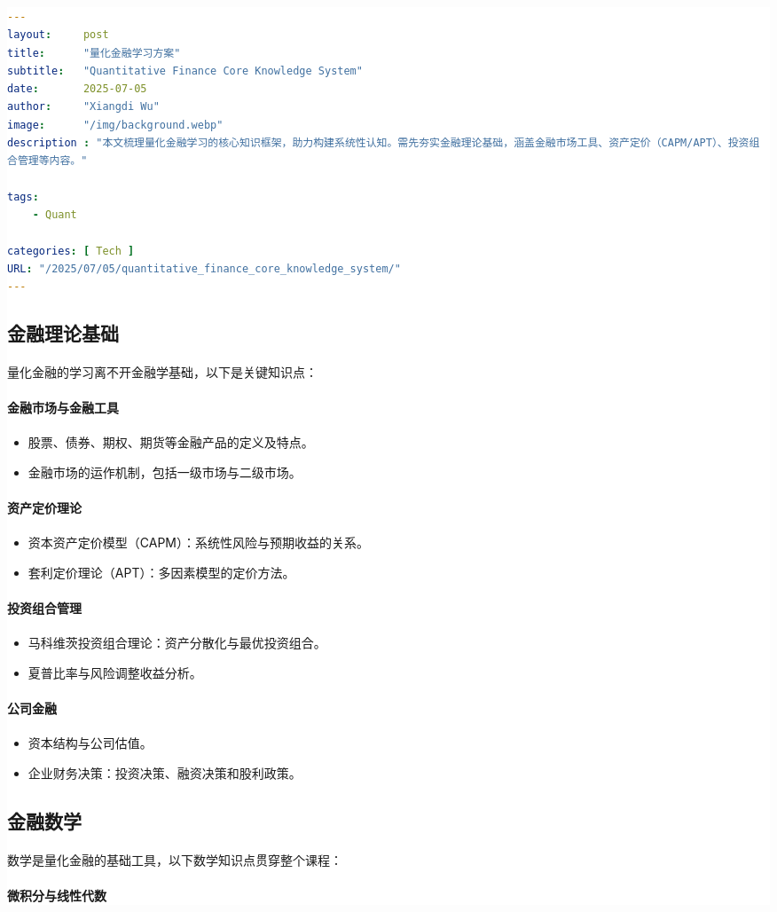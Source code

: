 ```yaml
---
layout:     post
title:      "量化金融学习方案"
subtitle:   "Quantitative Finance Core Knowledge System"
date:       2025-07-05
author:     "Xiangdi Wu"
image:      "/img/background.webp"
description : "本文梳理量化金融学习的核心知识框架，助力构建系统性认知。需先夯实金融理论基础，涵盖金融市场工具、资产定价（CAPM/APT）、投资组合管理等内容。"

tags:
    - Quant

categories: [ Tech ]
URL: "/2025/07/05/quantitative_finance_core_knowledge_system/"
---
```



## ⾦融理论基础

量化⾦融的学习离不开⾦融学基础，以下是关键知识点：

#### ⾦融市场与⾦融⼯具

- 股票、债券、期权、期货等⾦融产品的定义及特点。
    
- ⾦融市场的运作机制，包括⼀级市场与⼆级市场。
    

#### 资产定价理论

- 资本资产定价模型（CAPM）：系统性⻛险与预期收益的关系。
    
- 套利定价理论（APT）：多因素模型的定价⽅法。
    

#### 投资组合管理

- ⻢科维茨投资组合理论：资产分散化与最优投资组合。
    
- 夏普⽐率与⻛险调整收益分析。
    

#### 公司⾦融

- 资本结构与公司估值。
    
- 企业财务决策：投资决策、融资决策和股利政策。
    

## ⾦融数学

数学是量化⾦融的基础⼯具，以下数学知识点贯穿整个课程：

#### 微积分与线性代数
